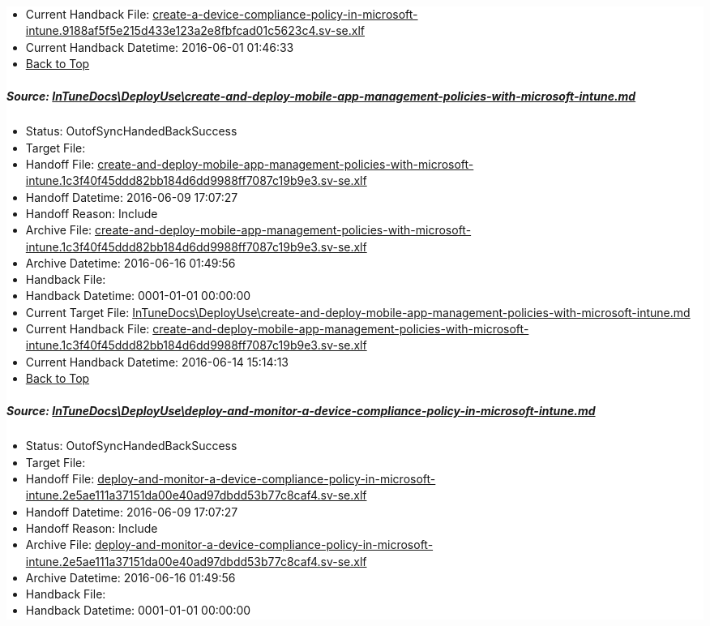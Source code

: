 * Current Handback File: [create-a-device-compliance-policy-in-microsoft-intune.9188af5f5e215d433e123a2e8fbfcad01c5623c4.sv-se.xlf](https://github.com/Microsoft/EM.handback/blob/5b6b4d046b9cd514dc90af8211b8993884bb9e57/ol-handback/Microsoft/IntuneDocs-pr.sv-se/master/create-a-device-compliance-policy-in-microsoft-intune.9188af5f5e215d433e123a2e8fbfcad01c5623c4.sv-se.xlf)
* Current Handback Datetime: 2016-06-01 01:46:33
* [Back to Top](#report-top)

##### <a name='434cddd5595d19298ba0c7642680ccd24d5f9df329'></a> Source: [InTuneDocs\DeployUse\create-and-deploy-mobile-app-management-policies-with-microsoft-intune.md](https://github.com/Microsoft/IntuneDocs-pr/blob/ded7bd6c971a9448ad6e6492ebc5e42dfcb5d76e/InTuneDocs/DeployUse/create-and-deploy-mobile-app-management-policies-with-microsoft-intune.md)
* Status: OutofSyncHandedBackSuccess
* Target File: 
* Handoff File: [create-and-deploy-mobile-app-management-policies-with-microsoft-intune.1c3f40f45ddd82bb184d6dd9988ff7087c19b9e3.sv-se.xlf](https://github.com/Microsoft/EM.handoff/blob/973335590a3b2c430203e6c86d6489ed527e0021/ol-handoff/Microsoft/IntuneDocs-pr.sv-se/master/create-and-deploy-mobile-app-management-policies-with-microsoft-intune.1c3f40f45ddd82bb184d6dd9988ff7087c19b9e3.sv-se.xlf)
* Handoff Datetime: 2016-06-09 17:07:27
* Handoff Reason: Include
* Archive File: [create-and-deploy-mobile-app-management-policies-with-microsoft-intune.1c3f40f45ddd82bb184d6dd9988ff7087c19b9e3.sv-se.xlf](https://github.com/Microsoft/EM.handoff/blob/eb4854b19706e82845190b87a072776ff88f8d07/ol-handoff/Microsoft/IntuneDocs-pr.sv-se/master/archive/create-and-deploy-mobile-app-management-policies-with-microsoft-intune.1c3f40f45ddd82bb184d6dd9988ff7087c19b9e3.sv-se.xlf)
* Archive Datetime: 2016-06-16 01:49:56
* Handback File: 
* Handback Datetime: 0001-01-01 00:00:00
* Current Target File: [InTuneDocs\DeployUse\create-and-deploy-mobile-app-management-policies-with-microsoft-intune.md](https://github.com/Microsoft/IntuneDocs-pr.sv-se/blob/685237d9c744213acb4f943dcd12675067120c65/InTuneDocs/DeployUse/create-and-deploy-mobile-app-management-policies-with-microsoft-intune.md)
* Current Handback File: [create-and-deploy-mobile-app-management-policies-with-microsoft-intune.1c3f40f45ddd82bb184d6dd9988ff7087c19b9e3.sv-se.xlf](https://github.com/Microsoft/EM.handback/blob/32e029602776ee0a4a58ea20560e61bc8ad869ac/ol-handback/Microsoft/IntuneDocs-pr.sv-se/master/create-and-deploy-mobile-app-management-policies-with-microsoft-intune.1c3f40f45ddd82bb184d6dd9988ff7087c19b9e3.sv-se.xlf)
* Current Handback Datetime: 2016-06-14 15:14:13
* [Back to Top](#report-top)

##### <a name='52da5cf6d14a5fc3ff3db6bdb07823d3bf37346632'></a> Source: [InTuneDocs\DeployUse\deploy-and-monitor-a-device-compliance-policy-in-microsoft-intune.md](https://github.com/Microsoft/IntuneDocs-pr/blob/ded7bd6c971a9448ad6e6492ebc5e42dfcb5d76e/InTuneDocs/DeployUse/deploy-and-monitor-a-device-compliance-policy-in-microsoft-intune.md)
* Status: OutofSyncHandedBackSuccess
* Target File: 
* Handoff File: [deploy-and-monitor-a-device-compliance-policy-in-microsoft-intune.2e5ae111a37151da00e40ad97dbdd53b77c8caf4.sv-se.xlf](https://github.com/Microsoft/EM.handoff/blob/973335590a3b2c430203e6c86d6489ed527e0021/ol-handoff/Microsoft/IntuneDocs-pr.sv-se/master/deploy-and-monitor-a-device-compliance-policy-in-microsoft-intune.2e5ae111a37151da00e40ad97dbdd53b77c8caf4.sv-se.xlf)
* Handoff Datetime: 2016-06-09 17:07:27
* Handoff Reason: Include
* Archive File: [deploy-and-monitor-a-device-compliance-policy-in-microsoft-intune.2e5ae111a37151da00e40ad97dbdd53b77c8caf4.sv-se.xlf](https://github.com/Microsoft/EM.handoff/blob/eb4854b19706e82845190b87a072776ff88f8d07/ol-handoff/Microsoft/IntuneDocs-pr.sv-se/master/archive/deploy-and-monitor-a-device-compliance-policy-in-microsoft-intune.2e5ae111a37151da00e40ad97dbdd53b77c8caf4.sv-se.xlf)
* Archive Datetime: 2016-06-16 01:49:56
* Handback File: 
* Handback Datetime: 0001-01-01 00:00:00